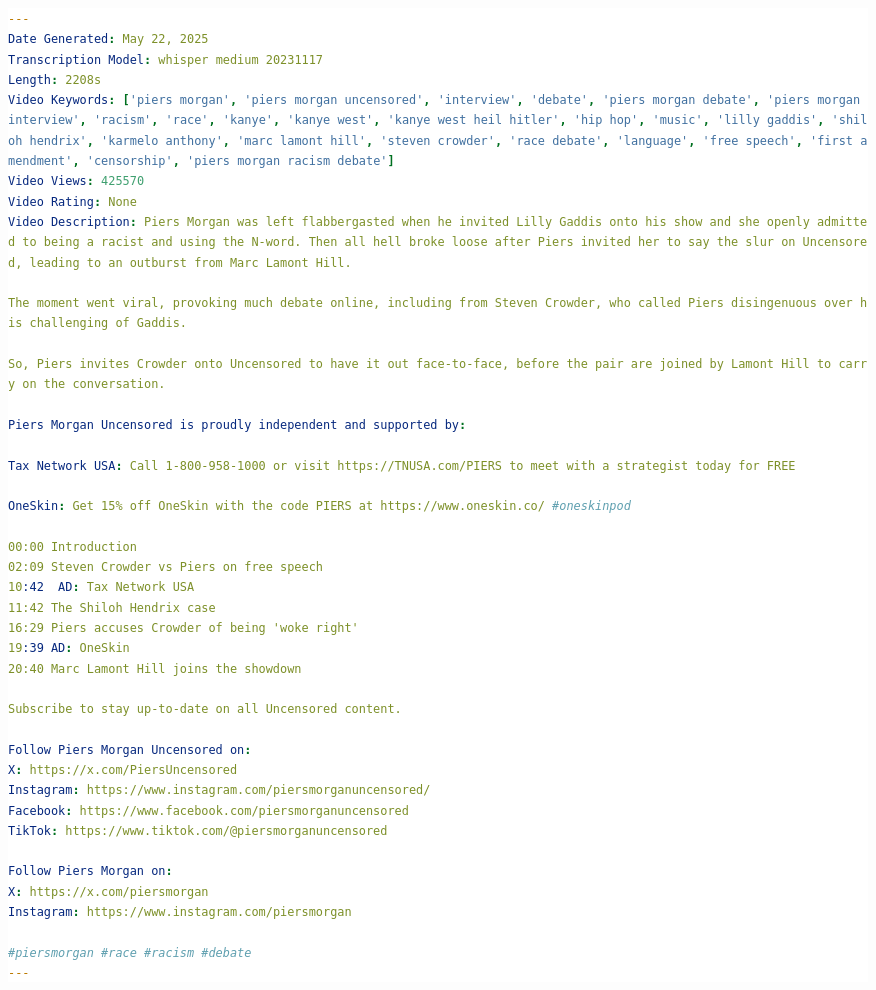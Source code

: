 ```yaml
---
Date Generated: May 22, 2025
Transcription Model: whisper medium 20231117
Length: 2208s
Video Keywords: ['piers morgan', 'piers morgan uncensored', 'interview', 'debate', 'piers morgan debate', 'piers morgan interview', 'racism', 'race', 'kanye', 'kanye west', 'kanye west heil hitler', 'hip hop', 'music', 'lilly gaddis', 'shiloh hendrix', 'karmelo anthony', 'marc lamont hill', 'steven crowder', 'race debate', 'language', 'free speech', 'first amendment', 'censorship', 'piers morgan racism debate']
Video Views: 425570
Video Rating: None
Video Description: Piers Morgan was left flabbergasted when he invited Lilly Gaddis onto his show and she openly admitted to being a racist and using the N-word. Then all hell broke loose after Piers invited her to say the slur on Uncensored, leading to an outburst from Marc Lamont Hill.

The moment went viral, provoking much debate online, including from Steven Crowder, who called Piers disingenuous over his challenging of Gaddis.

So, Piers invites Crowder onto Uncensored to have it out face-to-face, before the pair are joined by Lamont Hill to carry on the conversation.

Piers Morgan Uncensored is proudly independent and supported by:

Tax Network USA: Call 1-800-958-1000 or visit ⁠https://TNUSA.com/PIERS⁠ to meet with a strategist today for FREE

OneSkin: Get 15% off OneSkin with the code PIERS at ⁠https://www.oneskin.co/⁠ #oneskinpod 

00:00 Introduction
02:09 Steven Crowder vs Piers on free speech
10:42  AD: Tax Network USA
11:42 The Shiloh Hendrix case 
16:29 Piers accuses Crowder of being 'woke right'
19:39 AD: OneSkin 
20:40 Marc Lamont Hill joins the showdown

Subscribe to stay up-to-date on all Uncensored content.

Follow Piers Morgan Uncensored on:
X: https://x.com/PiersUncensored
Instagram: https://www.instagram.com/piersmorganuncensored/
Facebook: https://www.facebook.com/piersmorganuncensored
TikTok: https://www.tiktok.com/@piersmorganuncensored

Follow Piers Morgan on:
X: https://x.com/piersmorgan
Instagram: https://www.instagram.com/piersmorgan

#piersmorgan #race #racism #debate
---
```
